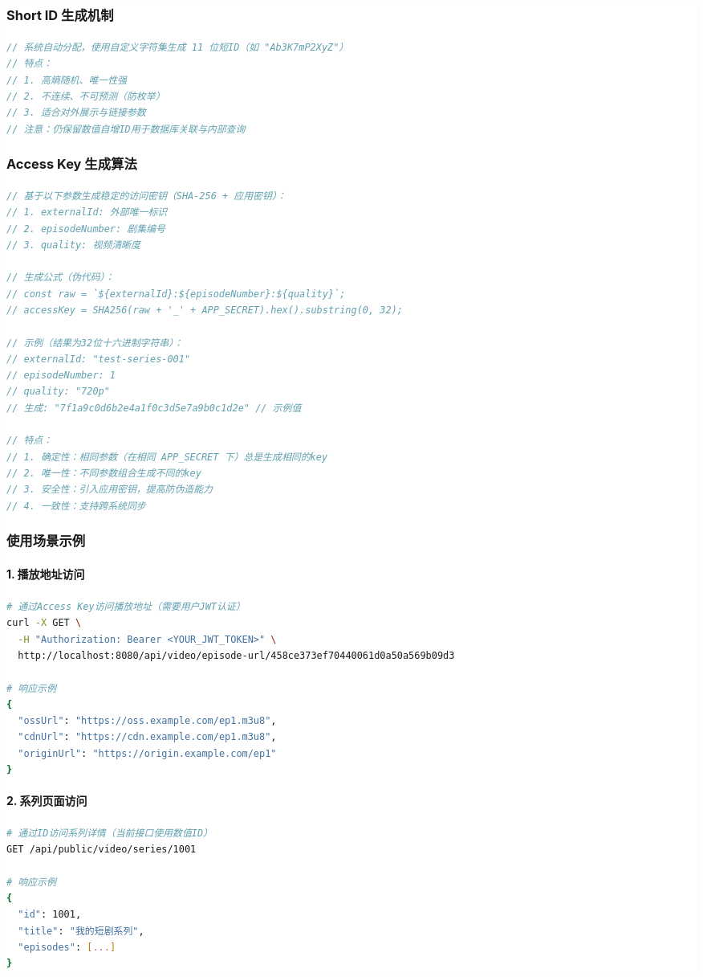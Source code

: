 ### Short ID 生成机制
```typescript
// 系统自动分配，使用自定义字符集生成 11 位短ID（如 "Ab3K7mP2XyZ"）
// 特点：
// 1. 高熵随机、唯一性强
// 2. 不连续、不可预测（防枚举）
// 3. 适合对外展示与链接参数
// 注意：仍保留数值自增ID用于数据库关联与内部查询
```

### Access Key 生成算法
```typescript
// 基于以下参数生成稳定的访问密钥（SHA-256 + 应用密钥）：
// 1. externalId: 外部唯一标识
// 2. episodeNumber: 剧集编号
// 3. quality: 视频清晰度

// 生成公式（伪代码）：
// const raw = `${externalId}:${episodeNumber}:${quality}`;
// accessKey = SHA256(raw + '_' + APP_SECRET).hex().substring(0, 32);

// 示例（结果为32位十六进制字符串）：
// externalId: "test-series-001"
// episodeNumber: 1
// quality: "720p"
// 生成: "7f1a9c0d6b2e4a1f0c3d5e7a9b0c1d2e" // 示例值

// 特点：
// 1. 确定性：相同参数（在相同 APP_SECRET 下）总是生成相同的key
// 2. 唯一性：不同参数组合生成不同的key
// 3. 安全性：引入应用密钥，提高防伪造能力
// 4. 一致性：支持跨系统同步
```

### 使用场景示例

#### 1. 播放地址访问
```bash
# 通过Access Key访问播放地址（需要用户JWT认证）
curl -X GET \
  -H "Authorization: Bearer <YOUR_JWT_TOKEN>" \
  http://localhost:8080/api/video/episode-url/458ce373ef70440061d0a50a569b09d3

# 响应示例
{
  "ossUrl": "https://oss.example.com/ep1.m3u8",
  "cdnUrl": "https://cdn.example.com/ep1.m3u8",
  "originUrl": "https://origin.example.com/ep1"
}
```

#### 2. 系列页面访问
```bash
# 通过ID访问系列详情（当前接口使用数值ID）
GET /api/public/video/series/1001

# 响应示例
{
  "id": 1001,
  "title": "我的短剧系列",
  "episodes": [...]
}
```
